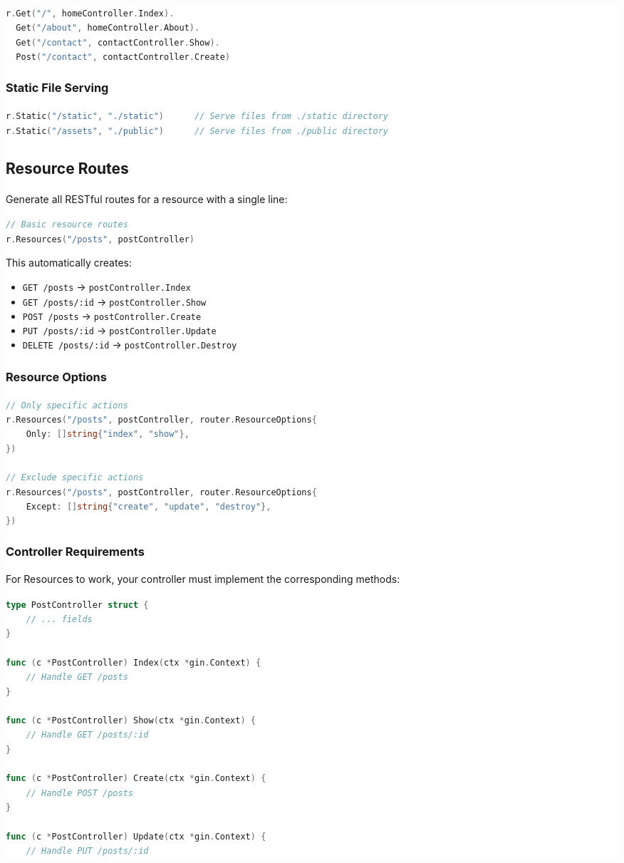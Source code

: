 ```go
r.Get("/", homeController.Index).
  Get("/about", homeController.About).
  Get("/contact", contactController.Show).
  Post("/contact", contactController.Create)
```

### Static File Serving

```go
r.Static("/static", "./static")      // Serve files from ./static directory
r.Static("/assets", "./public")      // Serve files from ./public directory
```

## Resource Routes

Generate all RESTful routes for a resource with a single line:

```go
// Basic resource routes
r.Resources("/posts", postController)
```

This automatically creates:
- `GET /posts` → `postController.Index`
- `GET /posts/:id` → `postController.Show`  
- `POST /posts` → `postController.Create`
- `PUT /posts/:id` → `postController.Update`
- `DELETE /posts/:id` → `postController.Destroy`

### Resource Options

```go
// Only specific actions
r.Resources("/posts", postController, router.ResourceOptions{
    Only: []string{"index", "show"},
})

// Exclude specific actions  
r.Resources("/posts", postController, router.ResourceOptions{
    Except: []string{"create", "update", "destroy"},
})
```

### Controller Requirements

For Resources to work, your controller must implement the corresponding methods:

```go
type PostController struct {
    // ... fields
}

func (c *PostController) Index(ctx *gin.Context) {
    // Handle GET /posts
}

func (c *PostController) Show(ctx *gin.Context) {
    // Handle GET /posts/:id
}

func (c *PostController) Create(ctx *gin.Context) {
    // Handle POST /posts
}

func (c *PostController) Update(ctx *gin.Context) {
    // Handle PUT /posts/:id
```